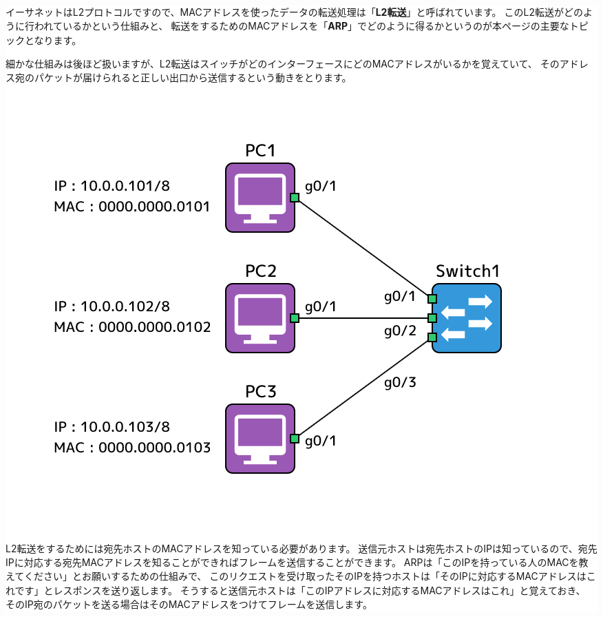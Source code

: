 イーサネットはL2プロトコルですので、MACアドレスを使ったデータの転送処理は「**L2転送**」と呼ばれています。
このL2転送がどのように行われているかという仕組みと、
転送をするためのMACアドレスを「**ARP**」でどのように得るかというのが本ページの主要なトピックとなります。

細かな仕組みは後ほど扱いますが、L2転送はスイッチがどのインターフェースにどのMACアドレスがいるかを覚えていて、
そのアドレス宛のパケットが届けられると正しい出口から送信するという動きをとります。

![image](./0010_image/01.png)

L2転送をするためには宛先ホストのMACアドレスを知っている必要があります。
送信元ホストは宛先ホストのIPは知っているので、宛先IPに対応する宛先MACアドレスを知ることができればフレームを送信することができます。
ARPは「このIPを持っている人のMACを教えてください」とお願いするための仕組みで、
このリクエストを受け取ったそのIPを持つホストは「そのIPに対応するMACアドレスはこれです」とレスポンスを送り返します。
そうすると送信元ホストは「このIPアドレスに対応するMACアドレスはこれ」と覚えておき、
そのIP宛のパケットを送る場合はそのMACアドレスをつけてフレームを送信します。

